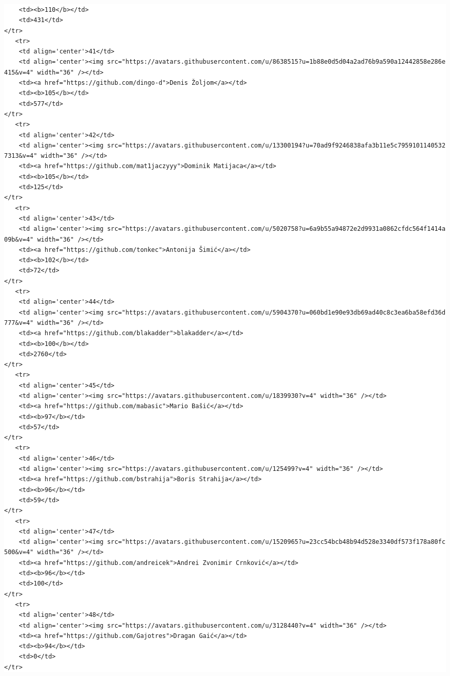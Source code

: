         <td><b>110</b></td>
        <td>431</td>
    </tr>
       <tr>
        <td align='center'>41</td>
        <td align='center'><img src="https://avatars.githubusercontent.com/u/8638515?u=1b88e0d5d04a2ad76b9a590a12442858e286e415&v=4" width="36" /></td>
        <td><a href="https://github.com/dingo-d">Denis Žoljom</a></td>
        <td><b>105</b></td>
        <td>577</td>
    </tr>
       <tr>
        <td align='center'>42</td>
        <td align='center'><img src="https://avatars.githubusercontent.com/u/13300194?u=70ad9f9246838afa3b11e5c79591011405327313&v=4" width="36" /></td>
        <td><a href="https://github.com/mat1jaczyyy">Dominik Matijaca</a></td>
        <td><b>105</b></td>
        <td>125</td>
    </tr>
       <tr>
        <td align='center'>43</td>
        <td align='center'><img src="https://avatars.githubusercontent.com/u/5020758?u=6a9b55a94872e2d9931a0862cfdc564f1414a09b&v=4" width="36" /></td>
        <td><a href="https://github.com/tonkec">Antonija Šimić</a></td>
        <td><b>102</b></td>
        <td>72</td>
    </tr>
       <tr>
        <td align='center'>44</td>
        <td align='center'><img src="https://avatars.githubusercontent.com/u/5904370?u=060bd1e90e93db69ad40c8c3ea6ba58efd36d777&v=4" width="36" /></td>
        <td><a href="https://github.com/blakadder">blakadder</a></td>
        <td><b>100</b></td>
        <td>2760</td>
    </tr>
       <tr>
        <td align='center'>45</td>
        <td align='center'><img src="https://avatars.githubusercontent.com/u/1839930?v=4" width="36" /></td>
        <td><a href="https://github.com/mabasic">Mario Bašić</a></td>
        <td><b>97</b></td>
        <td>57</td>
    </tr>
       <tr>
        <td align='center'>46</td>
        <td align='center'><img src="https://avatars.githubusercontent.com/u/125499?v=4" width="36" /></td>
        <td><a href="https://github.com/bstrahija">Boris Strahija</a></td>
        <td><b>96</b></td>
        <td>59</td>
    </tr>
       <tr>
        <td align='center'>47</td>
        <td align='center'><img src="https://avatars.githubusercontent.com/u/1520965?u=23cc54bcb48b94d528e3340df573f178a80fc500&v=4" width="36" /></td>
        <td><a href="https://github.com/andreicek">Andrei Zvonimir Crnković</a></td>
        <td><b>96</b></td>
        <td>100</td>
    </tr>
       <tr>
        <td align='center'>48</td>
        <td align='center'><img src="https://avatars.githubusercontent.com/u/3128440?v=4" width="36" /></td>
        <td><a href="https://github.com/Gajotres">Dragan Gaić</a></td>
        <td><b>94</b></td>
        <td>0</td>
    </tr>